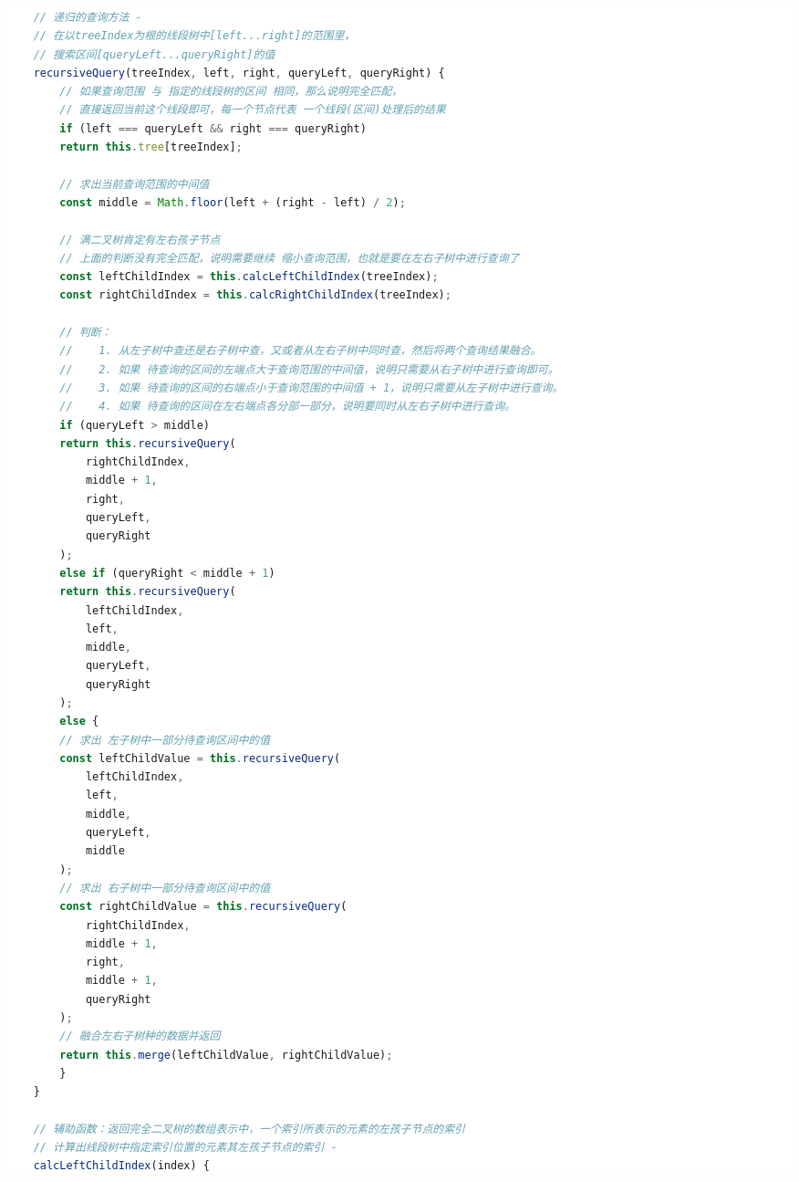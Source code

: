 ```js
    // 递归的查询方法 -
    // 在以treeIndex为根的线段树中[left...right]的范围里，
    // 搜索区间[queryLeft...queryRight]的值
    recursiveQuery(treeIndex, left, right, queryLeft, queryRight) {
        // 如果查询范围 与 指定的线段树的区间 相同，那么说明完全匹配，
        // 直接返回当前这个线段即可，每一个节点代表 一个线段(区间)处理后的结果
        if (left === queryLeft && right === queryRight)
        return this.tree[treeIndex];

        // 求出当前查询范围的中间值
        const middle = Math.floor(left + (right - left) / 2);

        // 满二叉树肯定有左右孩子节点
        // 上面的判断没有完全匹配，说明需要继续 缩小查询范围，也就是要在左右子树中进行查询了
        const leftChildIndex = this.calcLeftChildIndex(treeIndex);
        const rightChildIndex = this.calcRightChildIndex(treeIndex);

        // 判断：
        //    1. 从左子树中查还是右子树中查，又或者从左右子树中同时查，然后将两个查询结果融合。
        //    2. 如果 待查询的区间的左端点大于查询范围的中间值，说明只需要从右子树中进行查询即可。
        //    3. 如果 待查询的区间的右端点小于查询范围的中间值 + 1，说明只需要从左子树中进行查询。
        //    4. 如果 待查询的区间在左右端点各分部一部分，说明要同时从左右子树中进行查询。
        if (queryLeft > middle)
        return this.recursiveQuery(
            rightChildIndex,
            middle + 1,
            right,
            queryLeft,
            queryRight
        );
        else if (queryRight < middle + 1)
        return this.recursiveQuery(
            leftChildIndex,
            left,
            middle,
            queryLeft,
            queryRight
        );
        else {
        // 求出 左子树中一部分待查询区间中的值
        const leftChildValue = this.recursiveQuery(
            leftChildIndex,
            left,
            middle,
            queryLeft,
            middle
        );
        // 求出 右子树中一部分待查询区间中的值
        const rightChildValue = this.recursiveQuery(
            rightChildIndex,
            middle + 1,
            right,
            middle + 1,
            queryRight
        );
        // 融合左右子树种的数据并返回
        return this.merge(leftChildValue, rightChildValue);
        }
    }

    // 辅助函数：返回完全二叉树的数组表示中，一个索引所表示的元素的左孩子节点的索引
    // 计算出线段树中指定索引位置的元素其左孩子节点的索引 -
    calcLeftChildIndex(index) {
```